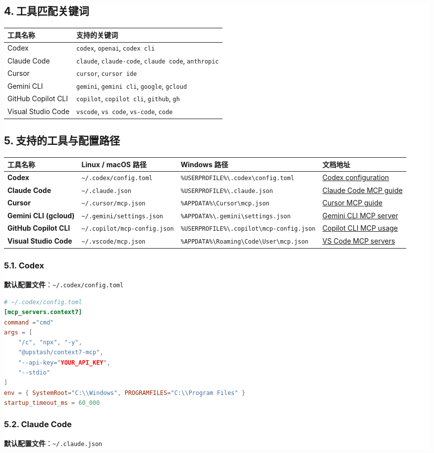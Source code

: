## 4. 工具匹配关键词

| 工具名称 | 支持的关键词 |
| :--- | :--- |
| Codex | `codex`, `openai`, `codex cli` |
| Claude Code | `claude`, `claude-code`, `claude code`, `anthropic` |
| Cursor | `cursor`, `cursor ide` |
| Gemini CLI | `gemini`, `gemini cli`, `google`, `gcloud` |
| GitHub Copilot CLI | `copilot`, `copilot cli`, `github`, `gh` |
| Visual Studio Code | `vscode`, `vs code`, `vs-code`, `code` |

## 5. 支持的工具与配置路径

| 工具名称 | Linux / macOS 路径 | Windows 路径 | 文档地址 |
| :--- | :--- | :--- | :--- |
| **Codex** | `~/.codex/config.toml` | `%USERPROFILE%\.codex\config.toml` | [Codex configuration](https://github.com/openai/codex/blob/main/docs/config.md) |
| **Claude Code** | `~/.claude.json` | `%USERPROFILE%\.claude.json` | [Claude Code MCP guide](https://docs.anthropic.com/en/docs/claude-code) |
| **Cursor** | `~/.cursor/mcp.json` | `%APPDATA%\Cursor\mcp.json` | [Cursor MCP guide](https://docs.cursor.com/context/mcp) |
| **Gemini CLI (gcloud)** | `~/.gemini/settings.json` | `%APPDATA%\.gemini\settings.json` | [Gemini CLI MCP server](https://github.com/google-gemini/gemini-cli/blob/main/docs/tools/mcp-server.md) |
| **GitHub Copilot CLI** | `~/.copilot/mcp-config.json` | `%USERPROFILE%\.copilot\mcp-config.json` | [Copilot CLI MCP usage](https://github.com/github/docs/blob/main/content/copilot/how-tos/use-copilot-agents/use-copilot-cli.md) |
| **Visual Studio Code** | `~/.vscode/mcp.json` | `%APPDATA%\Roaming\Code\User\mcp.json` | [VS Code MCP servers](https://code.visualstudio.com/docs/copilot/copilot-customization/copilot/chat/mcp-servers) |

### 5.1. Codex

**默认配置文件**：`~/.codex/config.toml`

```toml
# ~/.codex/config.toml
[mcp_servers.context7]
command ="cmd"
args = [
    "/c", "npx", "-y",
    "@upstash/context7-mcp",
    "--api-key="YOUR_API_KEY",
    "--stdio"
]
env = { SystemRoot="C:\\Windows", PROGRAMFILES="C:\\Program Files" }
startup_timeout_ms = 60_000
```

### 5.2. Claude Code

**默认配置文件**：`~/.claude.json`
